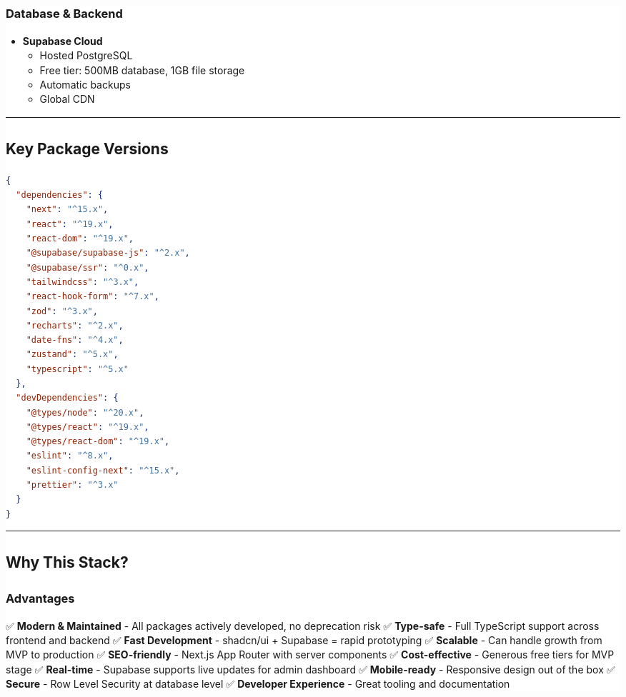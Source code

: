 ### Database & Backend
- **Supabase Cloud**
  - Hosted PostgreSQL
  - Free tier: 500MB database, 1GB file storage
  - Automatic backups
  - Global CDN

---

## Key Package Versions

```json
{
  "dependencies": {
    "next": "^15.x",
    "react": "^19.x",
    "react-dom": "^19.x",
    "@supabase/supabase-js": "^2.x",
    "@supabase/ssr": "^0.x",
    "tailwindcss": "^3.x",
    "react-hook-form": "^7.x",
    "zod": "^3.x",
    "recharts": "^2.x",
    "date-fns": "^4.x",
    "zustand": "^5.x",
    "typescript": "^5.x"
  },
  "devDependencies": {
    "@types/node": "^20.x",
    "@types/react": "^19.x",
    "@types/react-dom": "^19.x",
    "eslint": "^8.x",
    "eslint-config-next": "^15.x",
    "prettier": "^3.x"
  }
}
```

---

## Why This Stack?

### Advantages
✅ **Modern & Maintained** - All packages actively developed, no deprecation risk
✅ **Type-safe** - Full TypeScript support across frontend and backend
✅ **Fast Development** - shadcn/ui + Supabase = rapid prototyping
✅ **Scalable** - Can handle growth from MVP to production
✅ **SEO-friendly** - Next.js App Router with server components
✅ **Cost-effective** - Generous free tiers for MVP stage
✅ **Real-time** - Supabase supports live updates for admin dashboard
✅ **Mobile-ready** - Responsive design out of the box
✅ **Secure** - Row Level Security at database level
✅ **Developer Experience** - Great tooling and documentation
